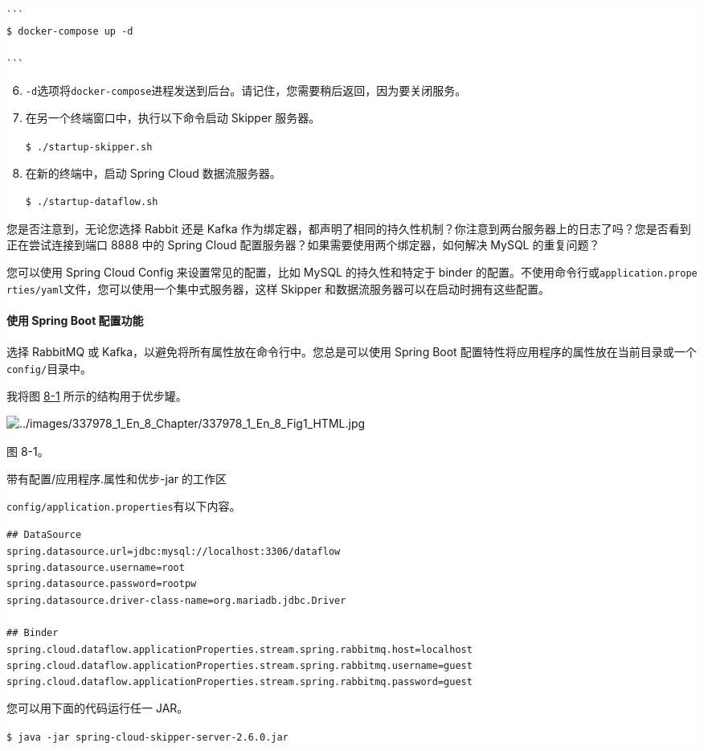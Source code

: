     ```
    $ docker-compose up -d

    ```

6.  `-d`选项将`docker-compose`进程发送到后台。请记住，您需要稍后返回，因为要关闭服务。

7.  在另一个终端窗口中，执行以下命令启动 Skipper 服务器。

    ```
    $ ./startup-skipper.sh

    ```

8.  在新的终端中，启动 Spring Cloud 数据流服务器。

    ```
    $ ./startup-dataflow.sh

    ```

您是否注意到，无论您选择 Rabbit 还是 Kafka 作为绑定器，都声明了相同的持久性机制？你注意到两台服务器上的日志了吗？您是否看到正在尝试连接到端口 8888 中的 Spring Cloud 配置服务器？如果需要使用两个绑定器，如何解决 MySQL 的重复问题？

您可以使用 Spring Cloud Config 来设置常见的配置，比如 MySQL 的持久性和特定于 binder 的配置。不使用命令行或`application.properties/yaml`文件，您可以使用一个集中式服务器，这样 Skipper 和数据流服务器可以在启动时拥有这些配置。

#### 使用 Spring Boot 配置功能

选择 RabbitMQ 或 Kafka，以避免将所有属性放在命令行中。您总是可以使用 Spring Boot 配置特性将应用程序的属性放在当前目录或一个`config/`目录中。

我将图 [8-1](#Fig1) 所示的结构用于优步罐。

![../images/337978_1_En_8_Chapter/337978_1_En_8_Fig1_HTML.jpg](../images/337978_1_En_8_Chapter/337978_1_En_8_Fig1_HTML.jpg)

图 8-1。

带有配置/应用程序.属性和优步-jar 的工作区

`config/application.properties`有以下内容。

```
## DataSource
spring.datasource.url=jdbc:mysql://localhost:3306/dataflow
spring.datasource.username=root
spring.datasource.password=rootpw
spring.datasource.driver-class-name=org.mariadb.jdbc.Driver

## Binder
spring.cloud.dataflow.applicationProperties.stream.spring.rabbitmq.host=localhost
spring.cloud.dataflow.applicationProperties.stream.spring.rabbitmq.username=guest
spring.cloud.dataflow.applicationProperties.stream.spring.rabbitmq.password=guest

```

您可以用下面的代码运行任一 JAR。

```
$ java -jar spring-cloud-skipper-server-2.6.0.jar

```
